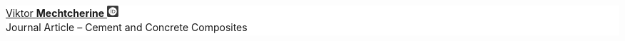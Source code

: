 <a href="https://orcid.org/0000-0002-4685-7064"> Viktor <b>Mechtcherine</b> <picture><source media="(prefers-color-scheme: dark)" srcset="dat/md/ico/dm/orcid.svg" ><img src="dat/md/ico/wm/orcid.svg" width="16" height="16"></picture></a><br>Journal Article – Cement and Concrete Composites

